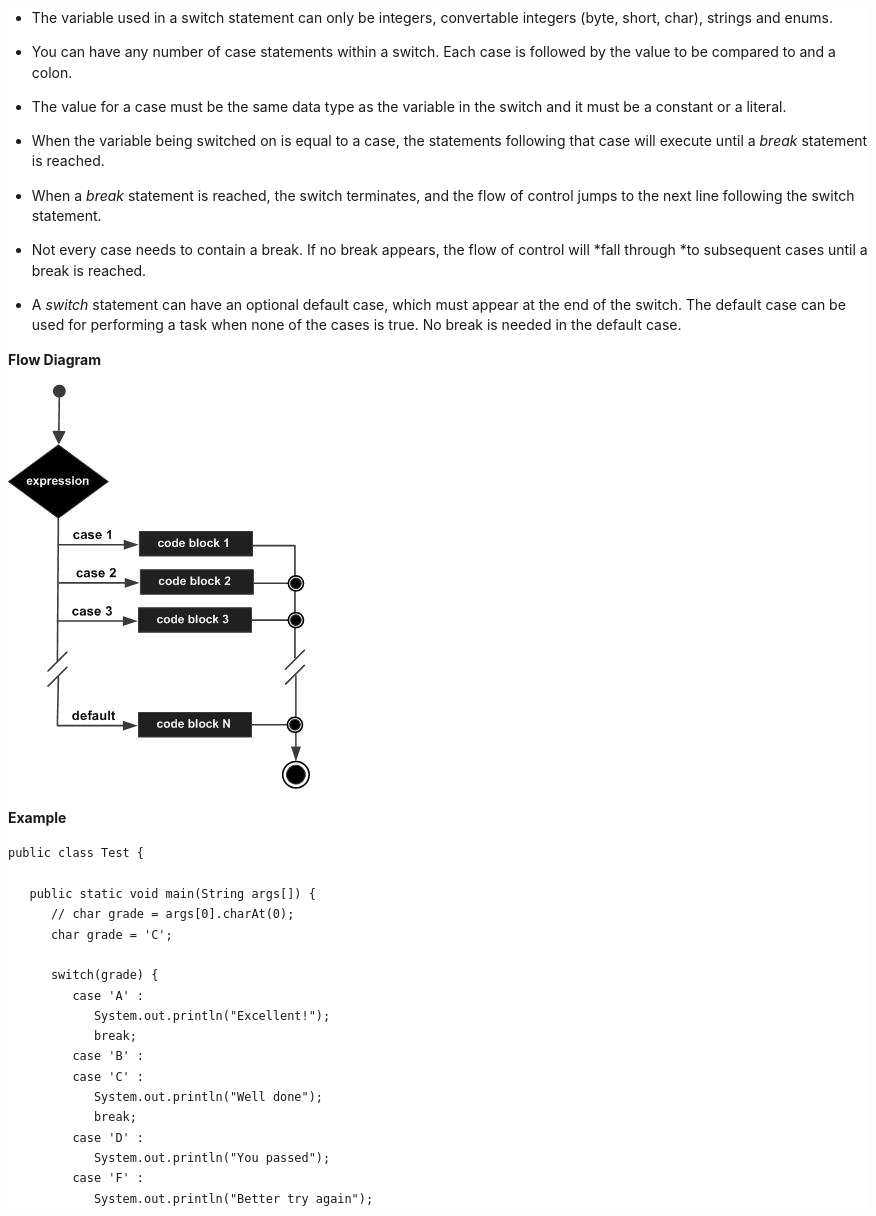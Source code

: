 -   The variable used in a switch statement can only be integers, convertable integers (byte, short, char), strings and enums.

-   You can have any number of case statements within a switch. Each case is followed by the value to be compared to and a colon.

-   The value for a case must be the same data type as the variable in the switch and it must be a constant or a literal.

-   When the variable being switched on is equal to a case, the statements following that case will execute until a *break* statement is reached.

-   When a *break* statement is reached, the switch terminates, and the flow of control jumps to the next line following the switch statement.

-   Not every case needs to contain a break. If no break appears, the flow of control will *fall through *to subsequent cases until a break is reached.

-   A *switch* statement can have an optional default case, which must appear at the end of the switch. The default case can be used for performing a task when none of the cases is true. No break is needed in the default case.

**Flow Diagram**

![If Else Statement](assets/switch_statement.jpeg)


**Example**
```
public class Test {

   public static void main(String args[]) {
      // char grade = args[0].charAt(0);
      char grade = 'C';

      switch(grade) {
         case 'A' :
            System.out.println("Excellent!");
            break;
         case 'B' :
         case 'C' :
            System.out.println("Well done");
            break;
         case 'D' :
            System.out.println("You passed");
         case 'F' :
            System.out.println("Better try again");
```